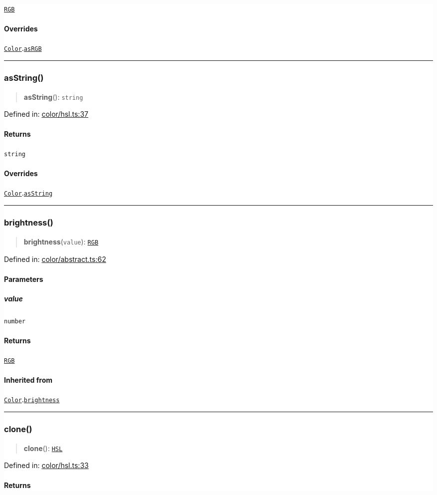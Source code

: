[`RGB`](RGB.md)

#### Overrides

[`Color`](Color.md).[`asRGB`](Color.md#asrgb)

***

### asString()

> **asString**(): `string`

Defined in: [color/hsl.ts:37](https://github.com/versatiles-org/versatiles-style/blob/d8cc33a46b85aeaa89bfc9bbd1ece1792d845335/src/color/hsl.ts#L37)

#### Returns

`string`

#### Overrides

[`Color`](Color.md).[`asString`](Color.md#asstring)

***

### brightness()

> **brightness**(`value`): [`RGB`](RGB.md)

Defined in: [color/abstract.ts:62](https://github.com/versatiles-org/versatiles-style/blob/d8cc33a46b85aeaa89bfc9bbd1ece1792d845335/src/color/abstract.ts#L62)

#### Parameters

##### value

`number`

#### Returns

[`RGB`](RGB.md)

#### Inherited from

[`Color`](Color.md).[`brightness`](Color.md#brightness)

***

### clone()

> **clone**(): [`HSL`](HSL.md)

Defined in: [color/hsl.ts:33](https://github.com/versatiles-org/versatiles-style/blob/d8cc33a46b85aeaa89bfc9bbd1ece1792d845335/src/color/hsl.ts#L33)

#### Returns
